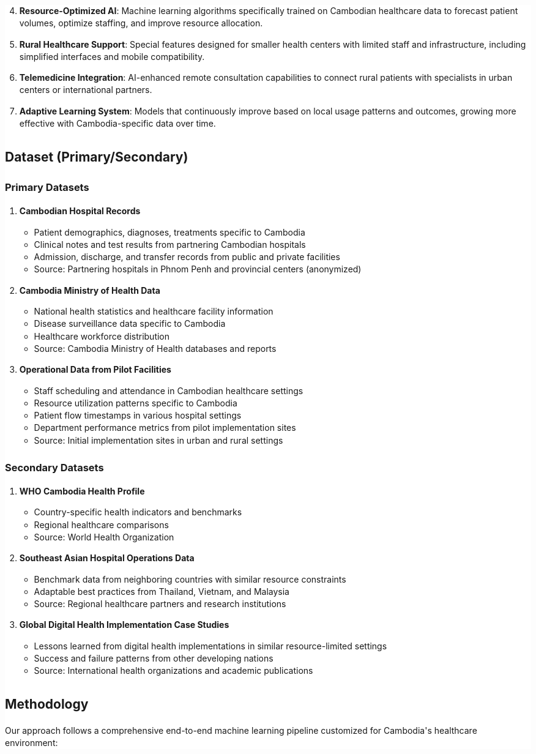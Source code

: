 4. **Resource-Optimized AI**: Machine learning algorithms specifically trained on Cambodian healthcare data to forecast patient volumes, optimize staffing, and improve resource allocation.

5. **Rural Healthcare Support**: Special features designed for smaller health centers with limited staff and infrastructure, including simplified interfaces and mobile compatibility.

6. **Telemedicine Integration**: AI-enhanced remote consultation capabilities to connect rural patients with specialists in urban centers or international partners.

7. **Adaptive Learning System**: Models that continuously improve based on local usage patterns and outcomes, growing more effective with Cambodia-specific data over time.

## Dataset (Primary/Secondary)

### Primary Datasets
1. **Cambodian Hospital Records**
   - Patient demographics, diagnoses, treatments specific to Cambodia
   - Clinical notes and test results from partnering Cambodian hospitals
   - Admission, discharge, and transfer records from public and private facilities
   - Source: Partnering hospitals in Phnom Penh and provincial centers (anonymized)

2. **Cambodia Ministry of Health Data**
   - National health statistics and healthcare facility information
   - Disease surveillance data specific to Cambodia
   - Healthcare workforce distribution
   - Source: Cambodia Ministry of Health databases and reports

3. **Operational Data from Pilot Facilities**
   - Staff scheduling and attendance in Cambodian healthcare settings
   - Resource utilization patterns specific to Cambodia
   - Patient flow timestamps in various hospital settings
   - Department performance metrics from pilot implementation sites
   - Source: Initial implementation sites in urban and rural settings

### Secondary Datasets
1. **WHO Cambodia Health Profile**
   - Country-specific health indicators and benchmarks
   - Regional healthcare comparisons
   - Source: World Health Organization

2. **Southeast Asian Hospital Operations Data**
   - Benchmark data from neighboring countries with similar resource constraints
   - Adaptable best practices from Thailand, Vietnam, and Malaysia
   - Source: Regional healthcare partners and research institutions

3. **Global Digital Health Implementation Case Studies**
   - Lessons learned from digital health implementations in similar resource-limited settings
   - Success and failure patterns from other developing nations
   - Source: International health organizations and academic publications

## Methodology
Our approach follows a comprehensive end-to-end machine learning pipeline customized for Cambodia's healthcare environment:
